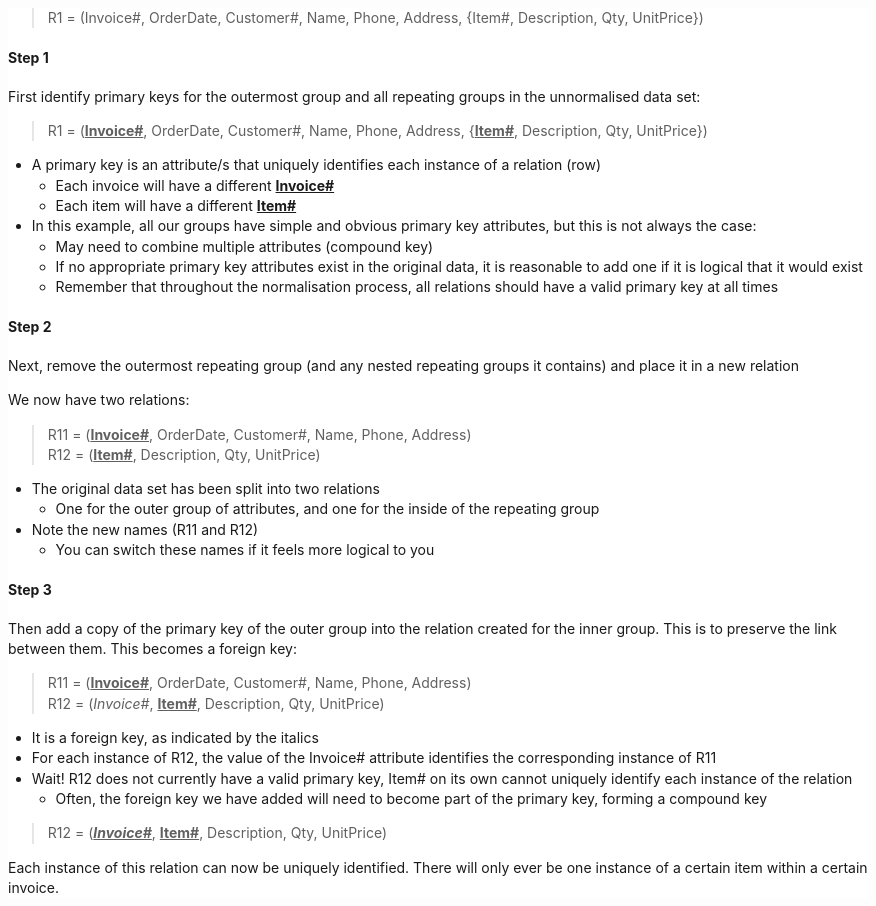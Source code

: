 >R1 = (Invoice#, OrderDate, Customer#, Name, Phone, Address, {Item#, Description, Qty, UnitPrice})

#### Step 1

First identify primary keys for the outermost group and all repeating groups in the unnormalised data set:

>R1 = (<ins>**Invoice#**</ins>, OrderDate, Customer#, Name, Phone, Address, {<ins>**Item#**</ins>, Description, Qty, UnitPrice})

- A primary key is an attribute/s that uniquely identifies each instance of a relation (row)
	- Each invoice will have a different <ins>**Invoice#**</ins>
	- Each item will have a different <ins>**Item#**</ins>
- In this example, all our groups have simple and obvious primary key attributes, but this is not always the case:
	- May need to combine multiple attributes (compound key)
	- If no appropriate primary key attributes exist in the original data, it is reasonable to add one if it is logical that it would exist
	- Remember that throughout the normalisation process, all relations should have a valid primary key at all times

#### Step 2

Next, remove the outermost repeating group (and any nested repeating groups it contains) and place it in a new relation

We now have two relations:

>R11 = (<ins>**Invoice#**</ins>, OrderDate, Customer#, Name, Phone, Address)  
R12 = (<ins>**Item#**</ins>, Description, Qty, UnitPrice)

- The original data set has been split into two relations
	- One for the outer group of attributes, and one for the inside of the repeating group
- Note the new names (R11 and R12)
	- You can switch these names if it feels more logical to you

#### Step 3

Then add a copy of the primary key of the outer group into the relation created for the inner group. This is to preserve the link between them. This becomes a foreign key:

>R11 = (<ins>**Invoice#**</ins>, OrderDate, Customer#, Name, Phone, Address)  
R12 = (*Invoice#*, <ins>**Item#**</ins>, Description, Qty, UnitPrice)

- It is a foreign key, as indicated by the italics
- For each instance of R12, the value of the Invoice# attribute identifies the corresponding instance of R11
- Wait! R12 does not currently have a valid primary key, Item# on its own cannot uniquely identify each instance of the relation
	- Often, the foreign key we have added will need to become part of the primary key, forming a compound key

>R12 = (<ins>**_Invoice#_**</ins>, <ins>**Item#**</ins>, Description, Qty, UnitPrice)

Each instance of this relation can now be uniquely identified. There will only ever be one instance of a certain item within a certain invoice.
